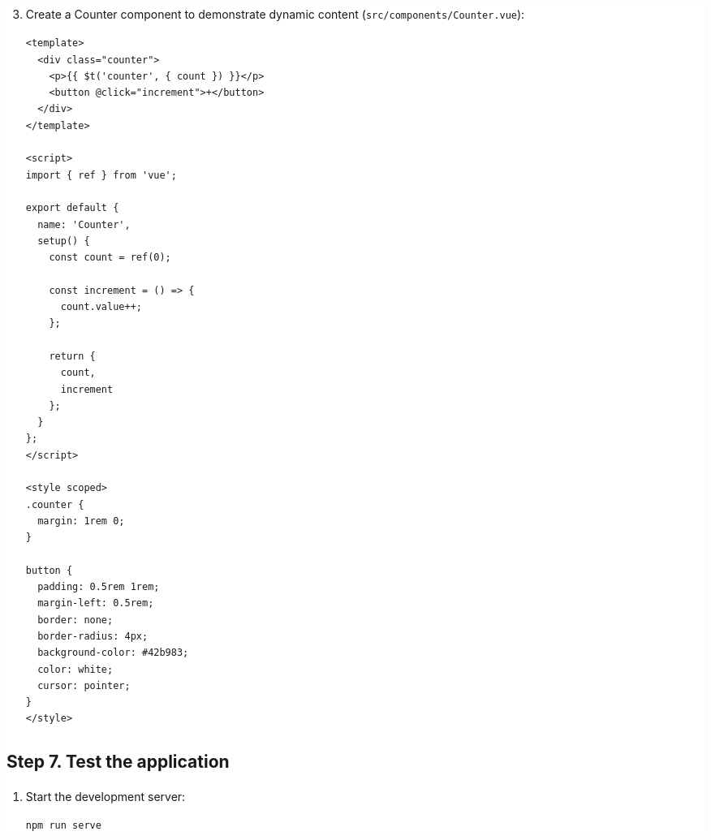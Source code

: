 3. Create a Counter component to demonstrate dynamic content (`src/components/Counter.vue`):

   ```vue
   <template>
     <div class="counter">
       <p>{{ $t('counter', { count }) }}</p>
       <button @click="increment">+</button>
     </div>
   </template>

   <script>
   import { ref } from 'vue';

   export default {
     name: 'Counter',
     setup() {
       const count = ref(0);
       
       const increment = () => {
         count.value++;
       };
       
       return {
         count,
         increment
       };
     }
   };
   </script>

   <style scoped>
   .counter {
     margin: 1rem 0;
   }

   button {
     padding: 0.5rem 1rem;
     margin-left: 0.5rem;
     border: none;
     border-radius: 4px;
     background-color: #42b983;
     color: white;
     cursor: pointer;
   }
   </style>
   ```

## Step 7. Test the application

1. Start the development server:

   ```bash
   npm run serve
   ```
